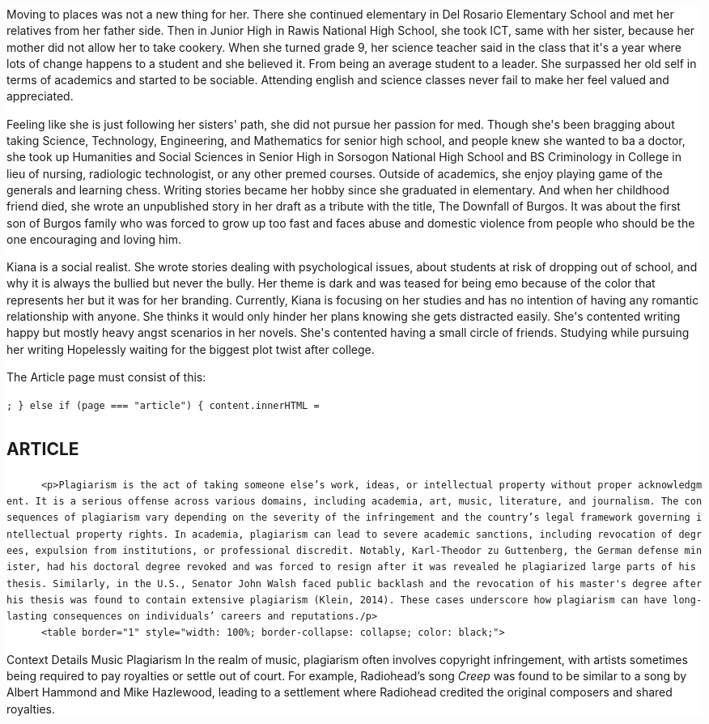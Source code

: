 Moving to places was not a new thing for her. There she continued elementary in Del Rosario Elementary School and met her relatives from her father side. Then in Junior High in Rawis National High School, she took ICT, same with her sister, because her mother did not allow her to take cookery. When she turned grade 9, her science teacher said in the class that it's a year where lots of change happens to a student and she believed it. From being an average student to a leader. She surpassed her old self in terms of academics and started to be sociable. Attending english and science classes never fail to make her feel valued and appreciated.</p>
          <p>Feeling like she is just following her sisters' path, she did not pursue her passion for med. Though she's been bragging about taking Science, Technology, Engineering, and Mathematics for senior high school, and people knew she wanted to ba a doctor, she took up Humanities and Social Sciences in Senior High in Sorsogon National High School and BS Criminology in College in lieu of nursing, radiologic technologist, or any other premed courses.
Outside of academics, she enjoy playing game of the generals and learning chess. Writing stories became her hobby since she graduated in elementary. And when her childhood friend died, she wrote an unpublished story in her draft as a tribute with the title, The Downfall of Burgos. It was about the first son of Burgos family who was forced to grow up too fast and faces abuse and domestic violence from people who should be the one encouraging and loving him. </p>
          <p>Kiana is a social realist. She wrote stories dealing with psychological issues, about students at risk of dropping out of school, and why it is always the bullied but never the bully. Her theme is dark and was teased for being emo because of the color that represents her but it was for her branding.
Currently, Kiana is focusing on her studies and has no intention of having any romantic relationship with anyone. She thinks it would only hinder her plans knowing she gets distracted easily. She's contented writing happy but mostly heavy angst scenarios in her novels. She's contented having a small circle of friends. Studying while pursuing her writing Hopelessly waiting for the biggest plot twist after college.

The Article page must consist of this:</p>
        `;
      } else if (page === "article") {
        content.innerHTML = `
          <h2>ARTICLE</h2>
<iframe width="560" height="315" 
        src="https://www.youtube.com/embed/hDnN9TeN65E" 
        title="YouTube video player" 
        frameborder="0" 
        allow="accelerometer; autoplay; clipboard-write; encrypted-media; gyroscope; picture-in-picture" 
        allowfullscreen>
</iframe>

          <p>Plagiarism is the act of taking someone else’s work, ideas, or intellectual property without proper acknowledgment. It is a serious offense across various domains, including academia, art, music, literature, and journalism. The consequences of plagiarism vary depending on the severity of the infringement and the country’s legal framework governing intellectual property rights. In academia, plagiarism can lead to severe academic sanctions, including revocation of degrees, expulsion from institutions, or professional discredit. Notably, Karl-Theodor zu Guttenberg, the German defense minister, had his doctoral degree revoked and was forced to resign after it was revealed he plagiarized large parts of his thesis. Similarly, in the U.S., Senator John Walsh faced public backlash and the revocation of his master's degree after his thesis was found to contain extensive plagiarism (Klein, 2014). These cases underscore how plagiarism can have long-lasting consequences on individuals’ careers and reputations./p>
          <table border="1" style="width: 100%; border-collapse: collapse; color: black;">
  <tr>
    <th style="text-align: left; padding: 10px;">Context</th>
    <th style="text-align: left; padding: 10px;">Details</th>
  </tr>
  <tr>
    <td style="padding: 10px;">Music Plagiarism</td>
    <td style="padding: 10px;">
      In the realm of music, plagiarism often involves copyright infringement, with artists sometimes being required to pay royalties or settle out of court. 
      For example, Radiohead’s song <em>Creep</em> was found to be similar to a song by Albert Hammond and Mike Hazlewood, leading to a settlement where 
      Radiohead credited the original composers and shared royalties.